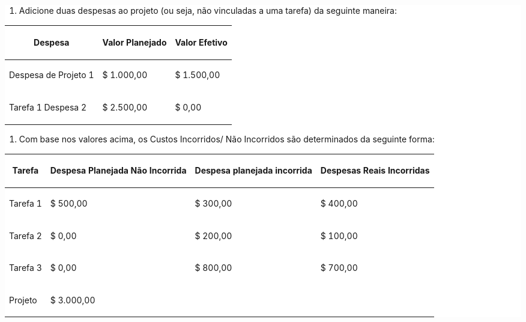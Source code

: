 1. Adicione duas despesas ao projeto (ou seja, não vinculadas a uma tarefa) da seguinte maneira:

<table style="table-layout:auto"> 
 <col> 
 <col> 
 <col> 
 <thead> 
  <tr> 
   <th> <p><strong>Despesa</strong> </p> </th> 
   <th> <p><strong>Valor Planejado</strong> </p> </th> 
   <th> <p><strong>Valor Efetivo</strong> </p> </th> 
  </tr> 
 </thead> 
 <tbody> 
  <tr> 
   <td> <p>Despesa de Projeto 1</p> </td> 
   <td> <p>$ 1.000,00</p> </td> 
   <td> <p>$ 1.500,00</p> </td> 
  </tr> 
  <tr> 
   <td> <p>Tarefa 1 Despesa 2</p> </td> 
   <td> <p>$ 2.500,00</p> </td> 
   <td> <p>$ 0,00</p> </td> 
  </tr> 
 </tbody> 
</table>

1. Com base nos valores acima, os Custos Incorridos/ Não Incorridos são determinados da seguinte forma:

<table style="table-layout:auto"> 
 <col> 
 <col> 
 <col> 
 <col> 
 <thead> 
  <tr> 
   <th> <p><strong>Tarefa</strong> </p> </th> 
   <th> <p><strong>Despesa Planejada Não Incorrida</strong> </p> </th> 
   <th> <p><strong>Despesa planejada incorrida</strong> </p> </th> 
   <th> <p><strong>Despesas Reais Incorridas</strong> </p> </th> 
  </tr> 
 </thead> 
 <tbody> 
  <tr> 
   <td> <p>Tarefa 1</p> </td> 
   <td> <p>$ 500,00</p> </td> 
   <td> <p>$ 300,00</p> </td> 
   <td> <p>$ 400,00</p> </td> 
  </tr> 
  <tr> 
   <td> <p>Tarefa 2</p> </td> 
   <td> <p>$ 0,00</p> </td> 
   <td> <p>$ 200,00</p> </td> 
   <td> <p>$ 100,00</p> </td> 
  </tr> 
  <tr> 
   <td> <p>Tarefa 3</p> </td> 
   <td> <p>$ 0,00</p> </td> 
   <td> <p>$ 800,00</p> </td> 
   <td> <p>$ 700,00</p> </td> 
  </tr> 
  <tr> 
   <td> <p>Projeto</p> </td> 
   <td> <p>$ 3.000,00</p> </td> 
